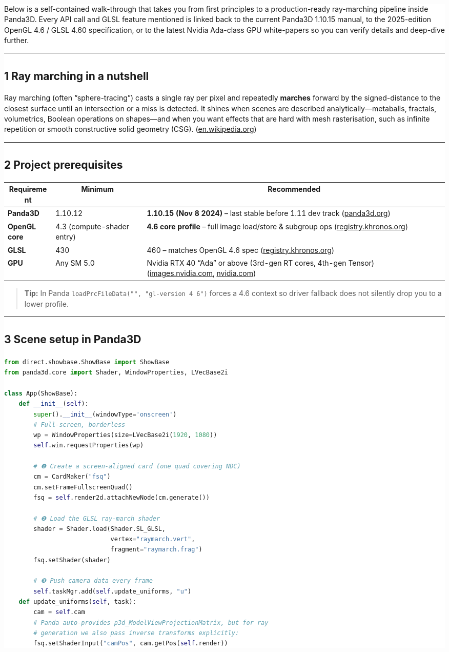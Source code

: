 Below is a self-contained walk-through that takes you from first principles to a production-ready ray-marching pipeline inside Panda3D.  Every API call and GLSL feature mentioned is linked back to the current Panda3D 1.10.15 manual, to the 2025-edition OpenGL 4.6 / GLSL 4.60 specification, or to the latest Nvidia Ada-class GPU white-papers so you can verify details and deep-dive further.

---

## 1  Ray marching in a nutshell

Ray marching (often “sphere-tracing”) casts a single ray per pixel and repeatedly **marches** forward by the signed-distance to the closest surface until an intersection or a miss is detected. It shines when scenes are described analytically—metaballs, fractals, volumetrics, Boolean operations on shapes—and when you want effects that are hard with mesh rasterisation, such as infinite repetition or smooth constructive solid geometry (CSG). ([en.wikipedia.org][1])

---

## 2  Project prerequisites

| Requirement     | Minimum                    | Recommended                                                                                               |
| --------------- | -------------------------- | --------------------------------------------------------------------------------------------------------- |
| **Panda3D**     | 1.10.12                    | **1.10.15 (Nov 8 2024)** – last stable before 1.11 dev track ([panda3d.org][2])                           |
| **OpenGL core** | 4.3 (compute-shader entry) | **4.6 core profile** – full image load/store & subgroup ops ([registry.khronos.org][3])                   |
| **GLSL**        | 430                        | 460 – matches OpenGL 4.6 spec ([registry.khronos.org][4])                                                 |
| **GPU**         | Any SM 5.0                 | Nvidia RTX 40 “Ada” or above (3rd-gen RT cores, 4th-gen Tensor) ([images.nvidia.com][5], [nvidia.com][6]) |

> **Tip:** In Panda `loadPrcFileData("", "gl-version 4 6")` forces a 4.6 context so driver fallback does not silently drop you to a lower profile.

---

## 3  Scene setup in Panda3D

```python
from direct.showbase.ShowBase import ShowBase
from panda3d.core import Shader, WindowProperties, LVecBase2i

class App(ShowBase):
    def __init__(self):
        super().__init__(windowType='onscreen')
        # Full-screen, borderless
        wp = WindowProperties(size=LVecBase2i(1920, 1080))
        self.win.requestProperties(wp)

        # ❶ Create a screen-aligned card (one quad covering NDC)
        cm = CardMaker("fsq")
        cm.setFrameFullscreenQuad()
        fsq = self.render2d.attachNewNode(cm.generate())

        # ❷ Load the GLSL ray-march shader
        shader = Shader.load(Shader.SL_GLSL,
                             vertex="raymarch.vert",
                             fragment="raymarch.frag")
        fsq.setShader(shader)

        # ❸ Push camera data every frame
        self.taskMgr.add(self.update_uniforms, "u")
    def update_uniforms(self, task):
        cam = self.cam
        # Panda auto-provides p3d_ModelViewProjectionMatrix, but for ray
        # generation we also pass inverse transforms explicitly:
        fsq.setShaderInput("camPos", cam.getPos(self.render))
```

[1]: https://en.wikipedia.org/wiki/Ray_marching?utm_source=chatgpt.com "Ray marching"
[2]: https://www.panda3d.org/download/ "SDK Downloads | Panda3D"
[3]: https://registry.khronos.org/OpenGL/specs/gl/glspec46.core.pdf?utm_source=chatgpt.com "[PDF] OpenGL 4.6 (Core Profile) - May 5, 2022 - Khronos Registry"
[4]: https://registry.khronos.org/OpenGL/specs/gl/GLSLangSpec.4.60.pdf?utm_source=chatgpt.com "[PDF] The OpenGL® Shading Language, Version 4.60.8 - Khronos Registry"
[5]: https://images.nvidia.com/aem-dam/Solutions/geforce/ada/nvidia-ada-gpu-architecture.pdf?utm_source=chatgpt.com "[PDF] NVIDIA ADA GPU ARCHITECTURE"
[6]: https://www.nvidia.com/en-us/geforce/graphics-cards/40-series/rtx-4090/?utm_source=chatgpt.com "GeForce RTX 4090 Graphics Cards for Gaming - NVIDIA"
[7]: https://docs.panda3d.org/1.10/python/programming/shaders/compute-shaders "Compute Shaders — Panda3D Manual"
[8]: https://iquilezles.org/articles/distfunctions/?utm_source=chatgpt.com "3D SDFs - Inigo Quilez"
[9]: https://jamie-wong.com/2016/07/15/ray-marching-signed-distance-functions/?utm_source=chatgpt.com "Ray Marching and Signed Distance Functions - Jamie Wong"
[10]: https://docs.panda3d.org/1.10/python/programming/shaders/shader-basics "Shader Basics — Panda3D Manual"
